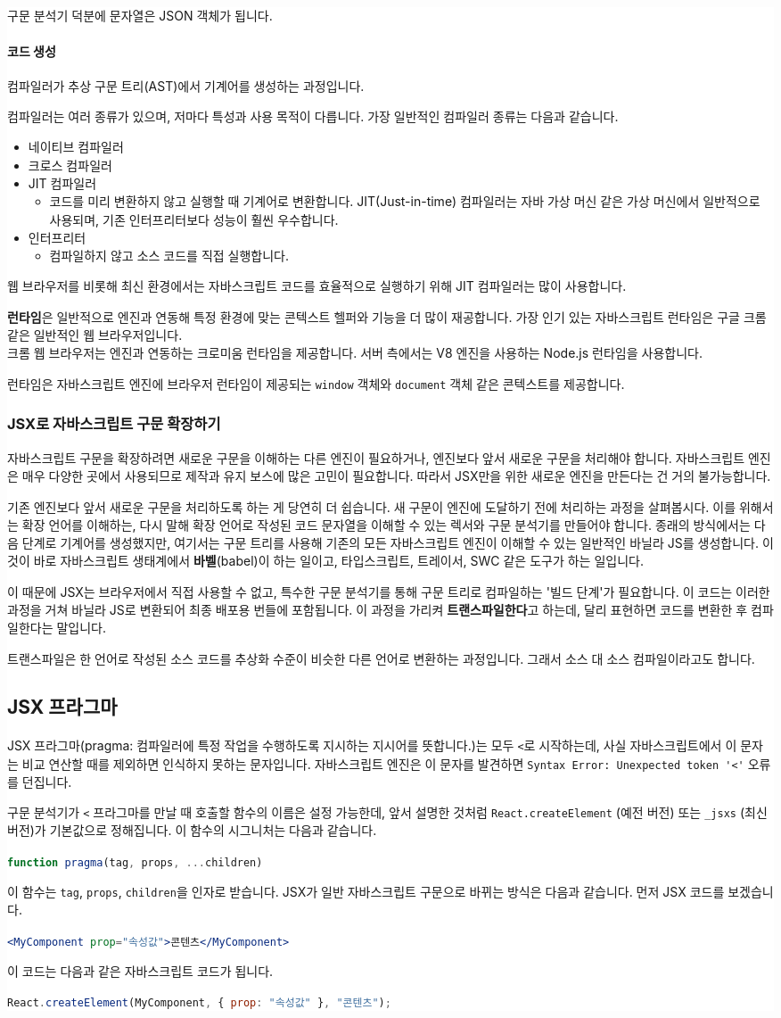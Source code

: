 구문 분석기 덕분에 문자열은 JSON 객체가 됩니다.

#### 코드 생성
컴파일러가 추상 구문 트리(AST)에서 기계어를 생성하는 과정입니다.

컴파일러는 여러 종류가 있으며, 저마다 특성과 사용 목적이 다릅니다. 가장 일반적인 컴파일러 종류는 다음과 같습니다.
- 네이티브 컴파일러
- 크로스 컴파일러
- JIT 컴파일러
  - 코드를 미리 변환하지 않고 실행할 때 기계어로 변환합니다. JIT(Just-in-time) 컴파일러는 자바 가상 머신 같은 가상 머신에서 일반적으로 사용되며, 기존 인터프리터보다 성능이 훨씬 우수합니다.
- 인터프리터
  - 컴파일하지 않고 소스 코드를 직접 실행합니다.

웹 브라우저를 비롯해 최신 환경에서는 자바스크립트 코드를 효율적으로 실행하기 위해 JIT 컴파일러는 많이 사용합니다.   

**런타임**은 일반적으로 엔진과 연동해 특정 환경에 맞는 콘텍스트 헬퍼와 기능을 더 많이 재공합니다. 가장 인기 있는 자바스크립트 런타임은 구글 크롬 같은 일반적인 웹 브라우저입니다.   
크롬 웹 브라우저는 엔진과 연동하는 크로미움 런타임을 제공합니다. 서버 측에서는 V8 엔진을 사용하는 Node.js 런타임을 사용합니다.   

런타임은 자바스크립트 엔진에 브라우저 런타임이 제공되는 `window` 객체와 `document` 객체 같은 콘텍스트를 제공합니다.

### JSX로 자바스크립트 구문 확장하기
자바스크립트 구문을 확장하려면 새로운 구문을 이해하는 다른 엔진이 필요하거나, 엔진보다 앞서 새로운 구문을 처리해야 합니다. 자바스크립트 엔진은 매우 다양한 곳에서 사용되므로 제작과 유지 보스에 많은 고민이 필요합니다. 따라서 JSX만을 위한 새로운 엔진을 만든다는 건 거의 불가능합니다.   

기존 엔진보다 앞서 새로운 구문을 처리하도록 하는 게 당연히 더 쉽습니다. 새 구문이 엔진에 도달하기 전에 처리하는 과정을 살펴봅시다. 이를 위해서는 확장 언어를 이해하는, 다시 말해 확장 언어로 작성된 코드 문자열을 이해할 수 있는 렉서와 구문 분석기를 만들어야 합니다. 종래의 방식에서는 다음 단계로 기계어를 생성했지만, 여기서는 구문 트리를 사용해 기존의 모든 자바스크립트 엔진이 이해할 수 있는 일반적인 바닐라 JS를 생성합니다. 이것이 바로 자바스크립트 생태계에서 **바벨**(babel)이 하는 일이고, 타입스크립트, 트레이서, SWC 같은 도구가 하는 일입니다.   

이 때문에 JSX는 브라우저에서 직접 사용할 수 없고, 특수한 구문 분석기를 통해 구문 트리로 컴파일하는 '빌드 단계'가 필요합니다. 이 코드는 이러한 과정을 거쳐 바닐라 JS로 변환되어 최종 배포용 번들에 포함됩니다. 이 과정을 가리켜 **트랜스파일한다**고 하는데, 달리 표현하면 코드를 변환한 후 컴파일한다는 말입니다.   

트랜스파일은 한 언어로 작성된 소스 코드를 추상화 수준이 비슷한 다른 언어로 변환하는 과정입니다. 그래서 소스 대 소스 컴파일이라고도 합니다.

## JSX 프라그마
JSX 프라그마(pragma: 컴파일러에 특정 작업을 수행하도록 지시하는 지시어를 뜻합니다.)는 모두 `<`로 시작하는데, 사실 자바스크립트에서 이 문자는 비교 연산할 때를 제외하면 인식하지 못하는 문자입니다. 자바스크립트 엔진은 이 문자를 발견하면 `Syntax Error: Unexpected token '<'` 오류를 던집니다.   

구문 분석기가 `<` 프라그마를 만날 때 호출할 함수의 이름은 설정 가능한데, 앞서 설명한 것처럼 `React.createElement` (예전 버전) 또는 `_jsxs` (최신 버전)가 기본값으로 정해집니다. 이 함수의 시그니처는 다음과 같습니다.

```js
function pragma(tag, props, ...children)
```

이 함수는 `tag`, `props`, `children`을 인자로 받습니다. JSX가 일반 자바스크립트 구문으로 바뀌는 방식은 다음과 같습니다. 먼저 JSX 코드를 보겠습니다.

```jsx
<MyComponent prop="속성값">콘텐츠</MyComponent>
```

이 코드는 다음과 같은 자바스크립트 코드가 됩니다.

```js
React.createElement(MyComponent, { prop: "속성값" }, "콘텐츠");
```
